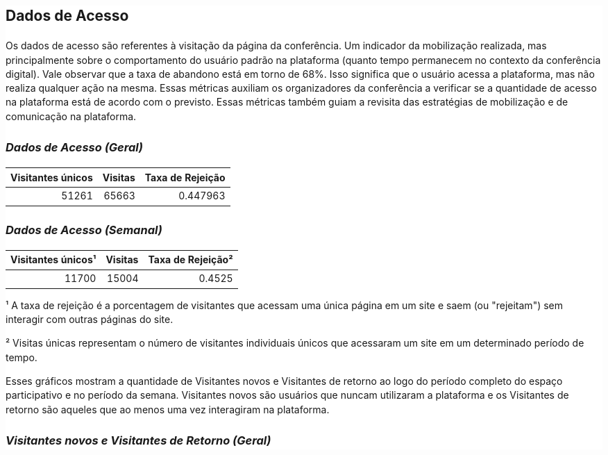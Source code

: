## Dados de Acesso

Os dados de acesso são referentes à visitação da página da conferência. Um indicador da mobilização realizada,
mas principalmente sobre o comportamento do usuário padrão na plataforma (quanto tempo permanecem no contexto da conferência digital).
Vale observar que a taxa de abandono está em torno de 68%. Isso significa que o usuário acessa a plataforma,
mas não realiza qualquer ação na mesma. Essas métricas auxiliam os organizadores da conferência a verificar se a
quantidade de acesso na plataforma está de acordo com o previsto. Essas métricas também guiam a revisita das estratégias
de mobilização e de comunicação na plataforma.


### *Dados de Acesso (Geral)*

|   Visitantes únicos |   Visitas |   Taxa de Rejeição |
|--------------------:|----------:|-------------------:|
|               51261 |     65663 |           0.447963 |

### *Dados de Acesso (Semanal)*

|   Visitantes únicos¹ |   Visitas |   Taxa de Rejeição² |
|---------------------:|----------:|--------------------:|
|                11700 |     15004 |              0.4525 |

¹ A taxa de rejeição é a porcentagem de visitantes que acessam uma única página em um site e saem 
(ou "rejeitam") sem interagir com outras páginas do site.


² Visitas únicas representam o número de visitantes individuais únicos que acessaram
um site em um determinado período de tempo.

Esses gráficos mostram a quantidade de Visitantes novos e Visitantes de retorno ao logo do período completo do
espaço participativo e no período da semana. Visitantes novos são usuários que nuncam utilizaram a plataforma e os
Visitantes de retorno são aqueles que ao menos uma vez interagiram na plataforma.


### *Visitantes novos e Visitantes de Retorno (Geral)*

<p align="center">